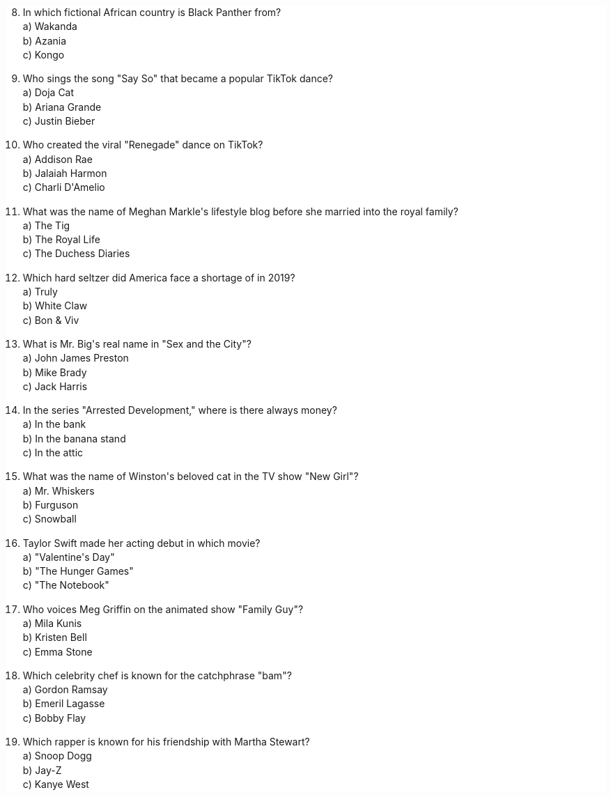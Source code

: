 8. In which fictional African country is Black Panther from?  
   a) Wakanda  
   b) Azania  
   c) Kongo

9. Who sings the song "Say So" that became a popular TikTok dance?  
   a) Doja Cat  
   b) Ariana Grande  
   c) Justin Bieber

10. Who created the viral "Renegade" dance on TikTok?  
    a) Addison Rae  
    b) Jalaiah Harmon  
    c) Charli D'Amelio

11. What was the name of Meghan Markle's lifestyle blog before she married into the royal family?  
    a) The Tig  
    b) The Royal Life  
    c) The Duchess Diaries

12. Which hard seltzer did America face a shortage of in 2019?  
    a) Truly  
    b) White Claw  
    c) Bon & Viv

13. What is Mr. Big's real name in "Sex and the City"?  
    a) John James Preston  
    b) Mike Brady  
    c) Jack Harris

14. In the series "Arrested Development," where is there always money?  
    a) In the bank  
    b) In the banana stand  
    c) In the attic

15. What was the name of Winston's beloved cat in the TV show "New Girl"?  
    a) Mr. Whiskers  
    b) Furguson  
    c) Snowball

16. Taylor Swift made her acting debut in which movie?  
    a) "Valentine's Day"  
    b) "The Hunger Games"  
    c) "The Notebook"

17. Who voices Meg Griffin on the animated show "Family Guy"?  
    a) Mila Kunis  
    b) Kristen Bell  
    c) Emma Stone

18. Which celebrity chef is known for the catchphrase "bam"?  
    a) Gordon Ramsay  
    b) Emeril Lagasse  
    c) Bobby Flay

19. Which rapper is known for his friendship with Martha Stewart?  
    a) Snoop Dogg  
    b) Jay-Z  
    c) Kanye West
